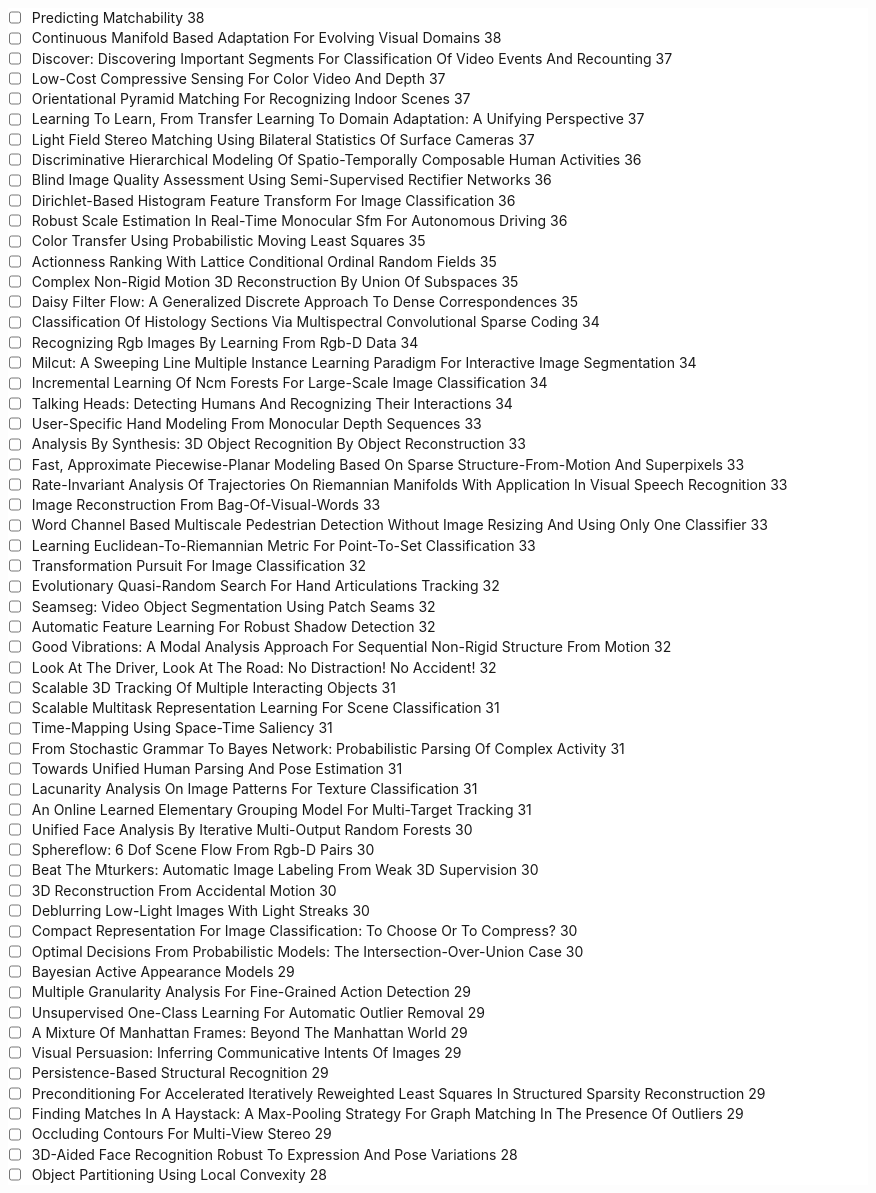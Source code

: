 - [ ] Predicting Matchability	38
- [ ] Continuous Manifold Based Adaptation For Evolving Visual Domains	38
- [ ] Discover: Discovering Important Segments For Classification Of Video Events And Recounting	37
- [ ] Low-Cost Compressive Sensing For Color Video And Depth	37
- [ ] Orientational Pyramid Matching For Recognizing Indoor Scenes	37
- [ ] Learning To Learn, From Transfer Learning To Domain Adaptation: A Unifying Perspective	37
- [ ] Light Field Stereo Matching Using Bilateral Statistics Of Surface Cameras	37
- [ ] Discriminative Hierarchical Modeling Of Spatio-Temporally Composable Human Activities	36
- [ ] Blind Image Quality Assessment Using Semi-Supervised Rectifier Networks	36
- [ ] Dirichlet-Based Histogram Feature Transform For Image Classification	36
- [ ] Robust Scale Estimation In Real-Time Monocular Sfm For Autonomous Driving	36
- [ ] Color Transfer Using Probabilistic Moving Least Squares	35
- [ ] Actionness Ranking With Lattice Conditional Ordinal Random Fields	35
- [ ] Complex Non-Rigid Motion 3D Reconstruction By Union Of Subspaces	35
- [ ] Daisy Filter Flow: A Generalized Discrete Approach To Dense Correspondences	35
- [ ] Classification Of Histology Sections Via Multispectral Convolutional Sparse Coding	34
- [ ] Recognizing Rgb Images By Learning From Rgb-D Data	34
- [ ] Milcut: A Sweeping Line Multiple Instance Learning Paradigm For Interactive Image Segmentation	34
- [ ] Incremental Learning Of Ncm Forests For Large-Scale Image Classification	34
- [ ] Talking Heads: Detecting Humans And Recognizing Their Interactions	34
- [ ] User-Specific Hand Modeling From Monocular Depth Sequences	33
- [ ] Analysis By Synthesis: 3D Object Recognition By Object Reconstruction	33
- [ ] Fast, Approximate Piecewise-Planar Modeling Based On Sparse Structure-From-Motion And Superpixels	33
- [ ] Rate-Invariant Analysis Of Trajectories On Riemannian Manifolds With Application In Visual Speech Recognition	33
- [ ] Image Reconstruction From Bag-Of-Visual-Words	33
- [ ] Word Channel Based Multiscale Pedestrian Detection Without Image Resizing And Using Only One Classifier	33
- [ ] Learning Euclidean-To-Riemannian Metric For Point-To-Set Classification	33
- [ ] Transformation Pursuit For Image Classification	32
- [ ] Evolutionary Quasi-Random Search For Hand Articulations Tracking	32
- [ ] Seamseg: Video Object Segmentation Using Patch Seams	32
- [ ] Automatic Feature Learning For Robust Shadow Detection	32
- [ ] Good Vibrations: A Modal Analysis Approach For Sequential Non-Rigid Structure From Motion	32
- [ ] Look At The Driver, Look At The Road: No Distraction! No Accident!	32
- [ ] Scalable 3D Tracking Of Multiple Interacting Objects	31
- [ ] Scalable Multitask Representation Learning For Scene Classification	31
- [ ] Time-Mapping Using Space-Time Saliency	31
- [ ] From Stochastic Grammar To Bayes Network: Probabilistic Parsing Of Complex Activity	31
- [ ] Towards Unified Human Parsing And Pose Estimation	31
- [ ] Lacunarity Analysis On Image Patterns For Texture Classification	31
- [ ] An Online Learned Elementary Grouping Model For Multi-Target Tracking	31
- [ ] Unified Face Analysis By Iterative Multi-Output Random Forests	30
- [ ] Sphereflow: 6 Dof Scene Flow From Rgb-D Pairs	30
- [ ] Beat The Mturkers: Automatic Image Labeling From Weak 3D Supervision	30
- [ ] 3D Reconstruction From Accidental Motion	30
- [ ] Deblurring Low-Light Images With Light Streaks	30
- [ ] Compact Representation For Image Classification: To Choose Or To Compress?	30
- [ ] Optimal Decisions From Probabilistic Models: The Intersection-Over-Union Case	30
- [ ] Bayesian Active Appearance Models	29
- [ ] Multiple Granularity Analysis For Fine-Grained Action Detection	29
- [ ] Unsupervised One-Class Learning For Automatic Outlier Removal	29
- [ ] A Mixture Of Manhattan Frames: Beyond The Manhattan World	29
- [ ] Visual Persuasion: Inferring Communicative Intents Of Images	29
- [ ] Persistence-Based Structural Recognition	29
- [ ] Preconditioning For Accelerated Iteratively Reweighted Least Squares In Structured Sparsity Reconstruction	29
- [ ] Finding Matches In A Haystack: A Max-Pooling Strategy For Graph Matching In The Presence Of Outliers	29
- [ ] Occluding Contours For Multi-View Stereo	29
- [ ] 3D-Aided Face Recognition Robust To Expression And Pose Variations	28
- [ ] Object Partitioning Using Local Convexity	28